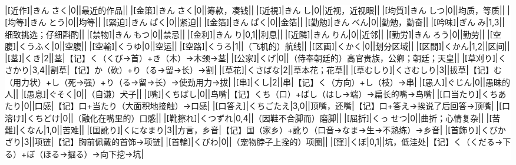|[近作]|きん さく|0||最近的作品||
|[金策]|きん さく|0||筹款，凑钱||
|[近視]|きん し|0||近视，近视眼||
|[均質]|きん しつ|0||均质，等质||
|[均等]|きん とう|0||均等||
|[緊迫]|きん ぱく|0||紧迫||
|[金箔]|きん ぱく|0||金箔||
|[勤勉]|きん べん|0||勤勉，勤奋||
|[吟味]|ぎん み|1,3||细致挑选；仔细斟酌||
|[禁物]|きん もつ|0||禁忌||
|[金利]|きん り|0,1||利息||
|[近隣]|きん りん|0||近邻||
|[勤労]|きん ろう|0||勤劳||
|[空腹]|くうふく|0||空腹||
|[空輸]|くうゆ|0||空运||
|[空路]|くうろ|1||（飞机的）航线||
|[区画]|くかく|0||划分区域||
|[区間]|くかん|1,2||区间||
|[茎]|くき|2||茎|【记】く（くび→首）+き（木）→木颈→茎|
|[公家]|くげ|0||（侍奉朝廷的）高官贵族，公卿；朝廷；天皇||
|[草刈り]|くさかり|3,4||割草|【记】か（砍）+り（る→留→长）→割|
|[草花]|くさばな|2||草本花；花草||
|[草むしり]|くさむしり|3||拔草|【记】む（用力状）+し（死→强）+り（る→留→长）→使劲用力→拔|
|[串]|くし|2||串|【记】く（方向）+し（枝）→串|
|[愚人]|ぐじん|0||愚昧的人||
|[愚息]|ぐそく|0||（自谦）犬子||
|[嘴]|くちばし|0||鸟嘴|【记】くち（口）+ばし（はし→端）→扁长的嘴→鸟嘴|
|[口当たり]|くちあたり|0||口感|【记】口+当たり（大面积地接触）→口感|
|[口答え]|くちごたえ|3,0||顶嘴，还嘴|【记】口+答え→挨说了后回答→顶嘴|
|[口溶け]|くちどけ|0||（融化在嘴里的）口感||
|[靴擦れ]|くつずれ|0,4||（因鞋不合脚而）磨脚||
|[屈折]|くっ せつ|0||曲折；心情复杂||
|[苦難]|くなん|1,0||苦难||
|[国訛り]|くになまり|3||方言，乡音|【记】国（家乡）+訛り（口音→なま→生→不熟练）→乡音|
|[首飾り]|くびかざり|3||项链|【记】胸前佩戴的首饰→项链|
|[首輪]|くびわ|0||（宠物脖子上拴的）项圈||
|[窪]|くぼ|0,1||坑，低洼处|【记】く（くだる→下る）+ぼ（ほる→掘る）→向下挖→坑|
